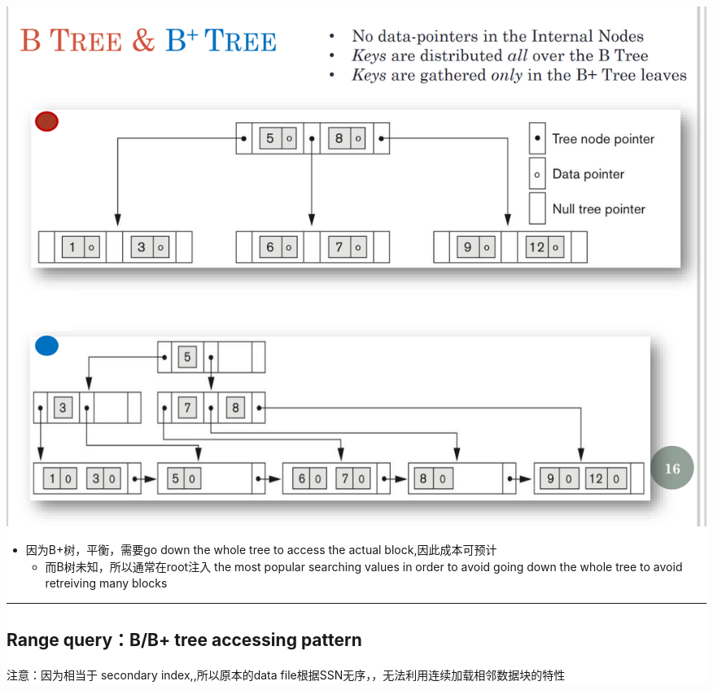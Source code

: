 ![](/static/2021-04-03-19-52-55.png)

* 因为B+树，平衡，需要go down the whole tree to access the actual block,因此成本可预计
  * 而B树未知，所以通常在root注入 the most popular searching values in order to avoid going down the whole tree to avoid retreiving many blocks

---

## Range query：B/B+ tree accessing pattern

注意：因为相当于 secondary index,,所以原本的data file根据SSN无序，，无法利用连续加载相邻数据块的特性
